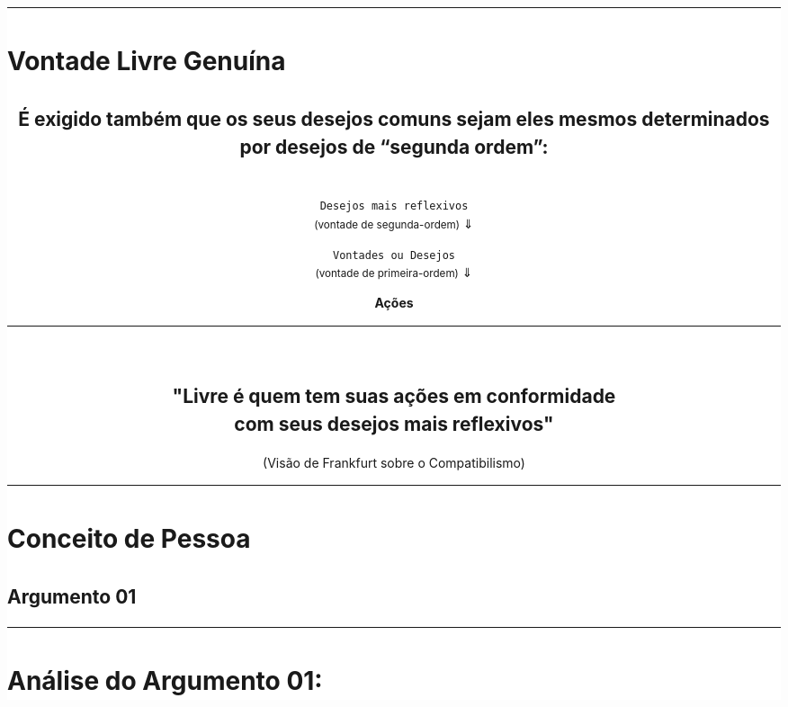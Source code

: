 </center>

---

# Vontade Livre **Genuína**

<center>

## É exigido também que os seus **desejos comuns** sejam eles mesmos **determinados** por **desejos de “segunda ordem”**: 

</center>

#

<center>

`Desejos mais reflexivos`<br> <small>(vontade de segunda-ordem)</small>
$\Downarrow$

`Vontades ou Desejos`<br> <small>(vontade de primeira-ordem)</small>
$\Downarrow$

**Ações**

</center>

---


<center>

&nbsp;

##  "**Livre** é quem tem suas **ações** em **conformidade** <br> com seus desejos **mais reflexivos**"

(Visão de Frankfurt sobre o Compatibilismo)

</center>



---




# Conceito de Pessoa

## Argumento 01


---

# Análise do Argumento 01:
